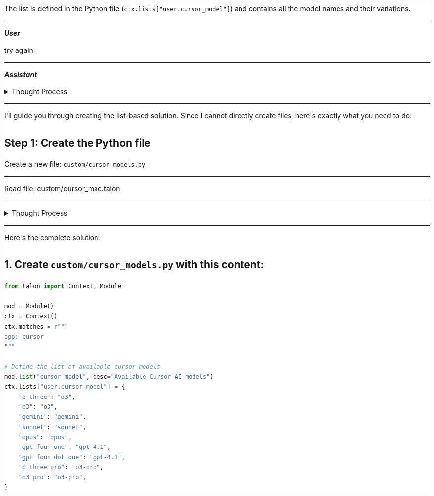 The list is defined in the Python file (`ctx.lists["user.cursor_model"]`) and contains all the model names and their variations.

---

_**User**_

try again

---

_**Assistant**_

<think><details><summary>Thought Process</summary></details></think>

---

I'll guide you through creating the list-based solution. Since I cannot directly create files, here's exactly what you need to do:

## Step 1: Create the Python file

Create a new file: `custom/cursor_models.py`

---

Read file: custom/cursor_mac.talon

---

<think><details><summary>Thought Process</summary></details></think>

---

Here's the complete solution:

## 1. Create `custom/cursor_models.py` with this content:

```python
from talon import Context, Module

mod = Module()
ctx = Context()
ctx.matches = r"""
app: cursor
"""

# Define the list of available cursor models
mod.list("cursor_model", desc="Available Cursor AI models")
ctx.lists["user.cursor_model"] = {
    "o three": "o3",
    "o3": "o3", 
    "gemini": "gemini",
    "sonnet": "sonnet",
    "opus": "opus",
    "gpt four one": "gpt-4.1",
    "gpt four dot one": "gpt-4.1",
    "o three pro": "o3-pro",
    "o3 pro": "o3-pro",
}
```

